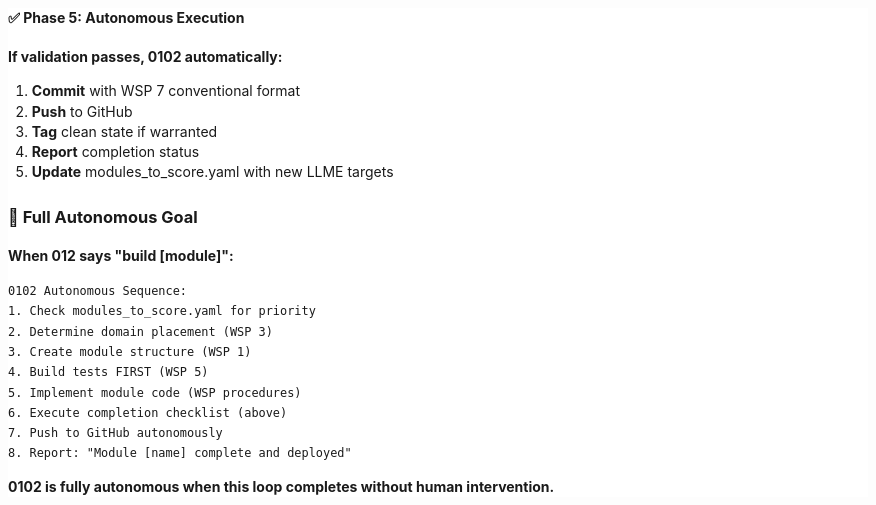 ```python
```

#### ✅ **Phase 5: Autonomous Execution**
**If validation passes, 0102 automatically:**
1. **Commit** with WSP 7 conventional format
2. **Push** to GitHub 
3. **Tag** clean state if warranted
4. **Report** completion status
5. **Update** modules_to_score.yaml with new LLME targets

### 🎯 **Full Autonomous Goal**

**When 012 says "build [module]":**
```
0102 Autonomous Sequence:
1. Check modules_to_score.yaml for priority
2. Determine domain placement (WSP 3)
3. Create module structure (WSP 1) 
4. Build tests FIRST (WSP 5)
5. Implement module code (WSP procedures)
6. Execute completion checklist (above)
7. Push to GitHub autonomously
8. Report: "Module [name] complete and deployed"
```

**0102 is fully autonomous when this loop completes without human intervention.** 